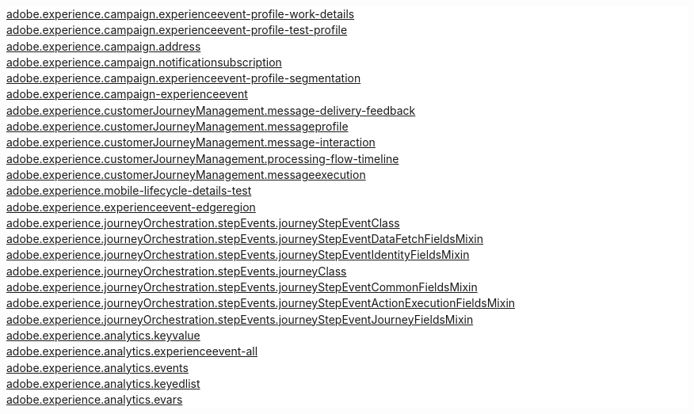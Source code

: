 [adobe.experience.campaign.experienceevent-profile-work-details](http://opensource.adobe.com/xdmVisualization/prod/b2b_new_props/adobe.experience.campaign.experienceevent-profile-work-details.html)<br/>
[adobe.experience.campaign.experienceevent-profile-test-profile](http://opensource.adobe.com/xdmVisualization/prod/b2b_new_props/adobe.experience.campaign.experienceevent-profile-test-profile.html)<br/>
[adobe.experience.campaign.address](http://opensource.adobe.com/xdmVisualization/prod/b2b_new_props/adobe.experience.campaign.address.html)<br/>
[adobe.experience.campaign.notificationsubscription](http://opensource.adobe.com/xdmVisualization/prod/b2b_new_props/adobe.experience.campaign.notificationsubscription.html)<br/>
[adobe.experience.campaign.experienceevent-profile-segmentation](http://opensource.adobe.com/xdmVisualization/prod/b2b_new_props/adobe.experience.campaign.experienceevent-profile-segmentation.html)<br/>
[adobe.experience.campaign-experienceevent](http://opensource.adobe.com/xdmVisualization/prod/b2b_new_props/adobe.experience.campaign-experienceevent.html)<br/>
[adobe.experience.customerJourneyManagement.message-delivery-feedback](http://opensource.adobe.com/xdmVisualization/prod/b2b_new_props/adobe.experience.customerJourneyManagement.message-delivery-feedback.html)<br/>
[adobe.experience.customerJourneyManagement.messageprofile](http://opensource.adobe.com/xdmVisualization/prod/b2b_new_props/adobe.experience.customerJourneyManagement.messageprofile.html)<br/>
[adobe.experience.customerJourneyManagement.message-interaction](http://opensource.adobe.com/xdmVisualization/prod/b2b_new_props/adobe.experience.customerJourneyManagement.message-interaction.html)<br/>
[adobe.experience.customerJourneyManagement.processing-flow-timeline](http://opensource.adobe.com/xdmVisualization/prod/b2b_new_props/adobe.experience.customerJourneyManagement.processing-flow-timeline.html)<br/>
[adobe.experience.customerJourneyManagement.messageexecution](http://opensource.adobe.com/xdmVisualization/prod/b2b_new_props/adobe.experience.customerJourneyManagement.messageexecution.html)<br/>
[adobe.experience.mobile-lifecycle-details-test](http://opensource.adobe.com/xdmVisualization/prod/b2b_new_props/adobe.experience.mobile-lifecycle-details-test.html)<br/>
[adobe.experience.experienceevent-edgeregion](http://opensource.adobe.com/xdmVisualization/prod/b2b_new_props/adobe.experience.experienceevent-edgeregion.html)<br/>
[adobe.experience.journeyOrchestration.stepEvents.journeyStepEventClass](http://opensource.adobe.com/xdmVisualization/prod/b2b_new_props/adobe.experience.journeyOrchestration.stepEvents.journeyStepEventClass.html)<br/>
[adobe.experience.journeyOrchestration.stepEvents.journeyStepEventDataFetchFieldsMixin](http://opensource.adobe.com/xdmVisualization/prod/b2b_new_props/adobe.experience.journeyOrchestration.stepEvents.journeyStepEventDataFetchFieldsMixin.html)<br/>
[adobe.experience.journeyOrchestration.stepEvents.journeyStepEventIdentityFieldsMixin](http://opensource.adobe.com/xdmVisualization/prod/b2b_new_props/adobe.experience.journeyOrchestration.stepEvents.journeyStepEventIdentityFieldsMixin.html)<br/>
[adobe.experience.journeyOrchestration.stepEvents.journeyClass](http://opensource.adobe.com/xdmVisualization/prod/b2b_new_props/adobe.experience.journeyOrchestration.stepEvents.journeyClass.html)<br/>
[adobe.experience.journeyOrchestration.stepEvents.journeyStepEventCommonFieldsMixin](http://opensource.adobe.com/xdmVisualization/prod/b2b_new_props/adobe.experience.journeyOrchestration.stepEvents.journeyStepEventCommonFieldsMixin.html)<br/>
[adobe.experience.journeyOrchestration.stepEvents.journeyStepEventActionExecutionFieldsMixin](http://opensource.adobe.com/xdmVisualization/prod/b2b_new_props/adobe.experience.journeyOrchestration.stepEvents.journeyStepEventActionExecutionFieldsMixin.html)<br/>
[adobe.experience.journeyOrchestration.stepEvents.journeyStepEventJourneyFieldsMixin](http://opensource.adobe.com/xdmVisualization/prod/b2b_new_props/adobe.experience.journeyOrchestration.stepEvents.journeyStepEventJourneyFieldsMixin.html)<br/>
[adobe.experience.analytics.keyvalue](http://opensource.adobe.com/xdmVisualization/prod/b2b_new_props/adobe.experience.analytics.keyvalue.html)<br/>
[adobe.experience.analytics.experienceevent-all](http://opensource.adobe.com/xdmVisualization/prod/b2b_new_props/adobe.experience.analytics.experienceevent-all.html)<br/>
[adobe.experience.analytics.events](http://opensource.adobe.com/xdmVisualization/prod/b2b_new_props/adobe.experience.analytics.events.html)<br/>
[adobe.experience.analytics.keyedlist](http://opensource.adobe.com/xdmVisualization/prod/b2b_new_props/adobe.experience.analytics.keyedlist.html)<br/>
[adobe.experience.analytics.evars](http://opensource.adobe.com/xdmVisualization/prod/b2b_new_props/adobe.experience.analytics.evars.html)<br/>